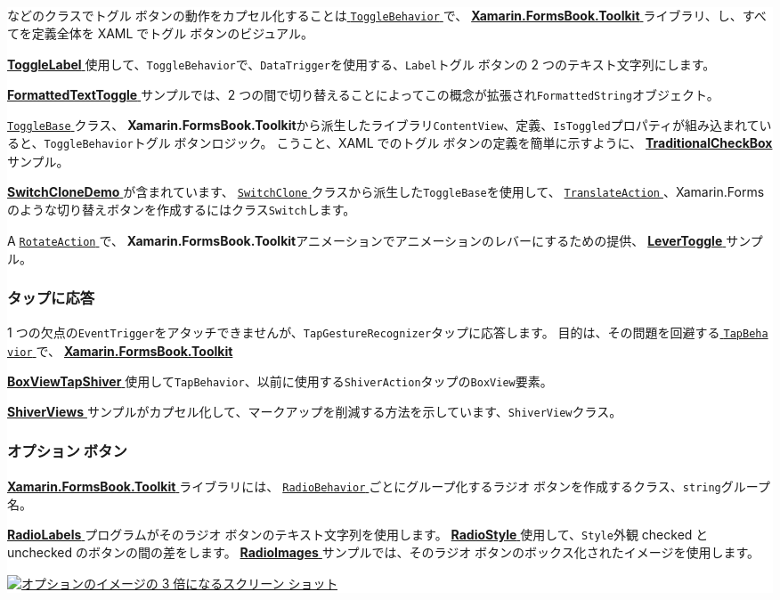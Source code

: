 などのクラスでトグル ボタンの動作をカプセル化することは[ `ToggleBehavior` ](https://github.com/xamarin/xamarin-forms-book-samples/blob/master/Libraries/Xamarin.FormsBook.Toolkit/Xamarin.FormsBook.Toolkit/ToggleBehavior.cs)で、 [ **Xamarin.FormsBook.Toolkit** ](https://github.com/xamarin/xamarin-forms-book-samples/tree/master/Libraries/Xamarin.FormsBook.Toolkit)ライブラリ、し、すべてを定義全体を XAML でトグル ボタンのビジュアル。

[ **ToggleLabel** ](https://github.com/xamarin/xamarin-forms-book-samples/tree/master/Chapter23/ToggleLabel)使用して、`ToggleBehavior`で、`DataTrigger`を使用する、`Label`トグル ボタンの 2 つのテキスト文字列にします。

[ **FormattedTextToggle** ](https://github.com/xamarin/xamarin-forms-book-samples/tree/master/Chapter23/FormattedTextToggle)サンプルでは、2 つの間で切り替えることによってこの概念が拡張され`FormattedString`オブジェクト。

[ `ToggleBase` ](https://github.com/xamarin/xamarin-forms-book-samples/blob/master/Libraries/Xamarin.FormsBook.Toolkit/Xamarin.FormsBook.Toolkit/ToggleBase.cs)クラス、 **Xamarin.FormsBook.Toolkit**から派生したライブラリ`ContentView`、定義、`IsToggled`プロパティが組み込まれていると、`ToggleBehavior`トグル ボタンロジック。 こうこと、XAML でのトグル ボタンの定義を簡単に示すように、 [ **TraditionalCheckBox** ](https://github.com/xamarin/xamarin-forms-book-samples/tree/master/Chapter23/TraditionalCheckBox)サンプル。

[ **SwitchCloneDemo** ](https://github.com/xamarin/xamarin-forms-book-samples/tree/master/Chapter23/SwitchCloneDemo)が含まれています、 [ `SwitchClone` ](https://github.com/xamarin/xamarin-forms-book-samples/blob/master/Chapter23/SwitchCloneDemo/SwitchCloneDemo/SwitchCloneDemo/SwitchClone.cs)クラスから派生した`ToggleBase`を使用して、 [ `TranslateAction` ](https://github.com/xamarin/xamarin-forms-book-samples/blob/master/Libraries/Xamarin.FormsBook.Toolkit/Xamarin.FormsBook.Toolkit/TranslateAction.cs)、Xamarin.Forms のような切り替えボタンを作成するにはクラス`Switch`します。

A [ `RotateAction` ](https://github.com/xamarin/xamarin-forms-book-samples/blob/master/Libraries/Xamarin.FormsBook.Toolkit/Xamarin.FormsBook.Toolkit/RotateAction.cs)で、 **Xamarin.FormsBook.Toolkit**アニメーションでアニメーションのレバーにするための提供、 [ **LeverToggle** ](https://github.com/xamarin/xamarin-forms-book-samples/tree/master/Chapter23/LeverToggle)サンプル。

### <a name="responding-to-taps"></a>タップに応答

1 つの欠点の`EventTrigger`をアタッチできませんが、`TapGestureRecognizer`タップに応答します。 目的は、その問題を回避する[ `TapBehavior` ](https://github.com/xamarin/xamarin-forms-book-samples/blob/master/Libraries/Xamarin.FormsBook.Toolkit/Xamarin.FormsBook.Toolkit/TapBehavior.cs)で、 [ **Xamarin.FormsBook.Toolkit**](https://github.com/xamarin/xamarin-forms-book-samples/tree/master/Libraries/Xamarin.FormsBook.Toolkit)

[ **BoxViewTapShiver** ](https://github.com/xamarin/xamarin-forms-book-samples/tree/master/Chapter23/BoxViewTapShiver)使用して`TapBehavior`、以前に使用する`ShiverAction`タップの`BoxView`要素。

[ **ShiverViews** ](https://github.com/xamarin/xamarin-forms-book-samples/tree/master/Chapter23/ShiverViews)サンプルがカプセル化して、マークアップを削減する方法を示しています、`ShiverView`クラス。

### <a name="radio-buttons"></a>オプション ボタン

[ **Xamarin.FormsBook.Toolkit** ](https://github.com/xamarin/xamarin-forms-book-samples/tree/master/Libraries/Xamarin.FormsBook.Toolkit)ライブラリには、 [ `RadioBehavior` ](https://github.com/xamarin/xamarin-forms-book-samples/blob/master/Libraries/Xamarin.FormsBook.Toolkit/Xamarin.FormsBook.Toolkit/RadioBehavior.cs)ごとにグループ化するラジオ ボタンを作成するクラス、`string`グループ名。

[ **RadioLabels** ](https://github.com/xamarin/xamarin-forms-book-samples/tree/master/Chapter23/RadioLabels)プログラムがそのラジオ ボタンのテキスト文字列を使用します。 [ **RadioStyle** ](https://github.com/xamarin/xamarin-forms-book-samples/tree/master/Chapter23/RadioStyle)使用して、`Style`外観 checked と unchecked のボタンの間の差をします。 [ **RadioImages** ](https://github.com/xamarin/xamarin-forms-book-samples/tree/master/Chapter23/RadioImages)サンプルでは、そのラジオ ボタンのボックス化されたイメージを使用します。

[![オプションのイメージの 3 倍になるスクリーン ショット](images/ch23fg17-small.png "ラジオ ボタン イメージ")](images/ch23fg17-large.png#lightbox "ラジオ ボタンの画像")
